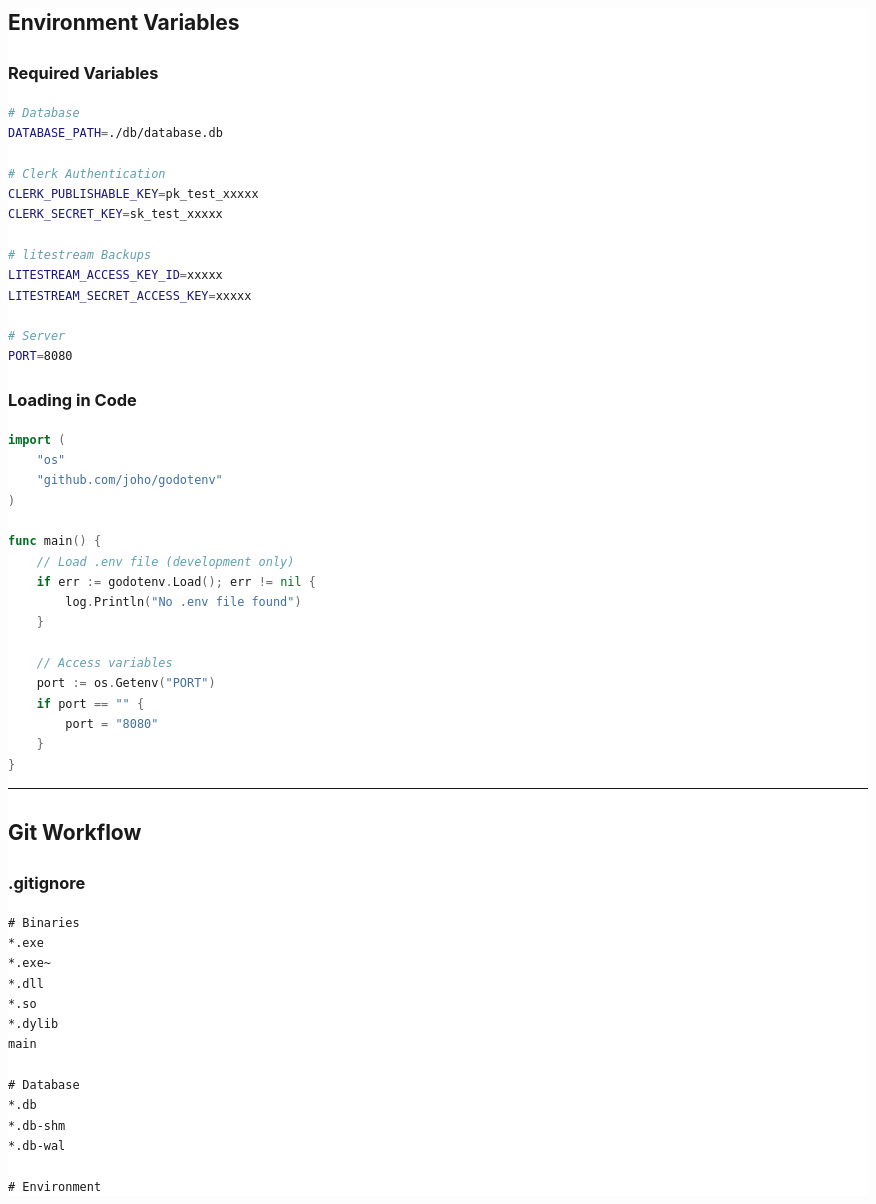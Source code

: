 
## Environment Variables

### Required Variables

```bash
# Database
DATABASE_PATH=./db/database.db

# Clerk Authentication
CLERK_PUBLISHABLE_KEY=pk_test_xxxxx
CLERK_SECRET_KEY=sk_test_xxxxx

# litestream Backups
LITESTREAM_ACCESS_KEY_ID=xxxxx
LITESTREAM_SECRET_ACCESS_KEY=xxxxx

# Server
PORT=8080
```

### Loading in Code

```go
import (
    "os"
    "github.com/joho/godotenv"
)

func main() {
    // Load .env file (development only)
    if err := godotenv.Load(); err != nil {
        log.Println("No .env file found")
    }

    // Access variables
    port := os.Getenv("PORT")
    if port == "" {
        port = "8080"
    }
}
```

---

## Git Workflow

### .gitignore

```gitignore
# Binaries
*.exe
*.exe~
*.dll
*.so
*.dylib
main

# Database
*.db
*.db-shm
*.db-wal

# Environment
```